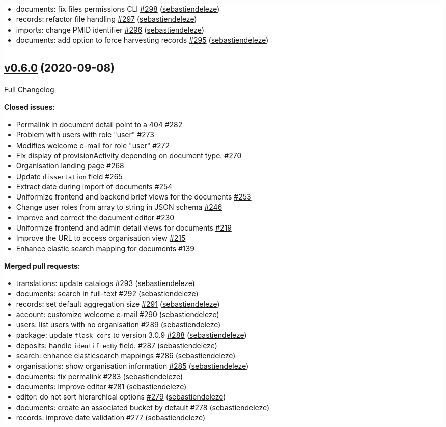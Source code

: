 - documents: fix files permissions CLI [\#298](https://github.com/rero/sonar/pull/298) ([sebastiendeleze](https://github.com/sebastiendeleze))
- records: refactor file handling [\#297](https://github.com/rero/sonar/pull/297) ([sebastiendeleze](https://github.com/sebastiendeleze))
- imports: change PMID identifier [\#296](https://github.com/rero/sonar/pull/296) ([sebastiendeleze](https://github.com/sebastiendeleze))
- documents: add option to force harvesting records [\#295](https://github.com/rero/sonar/pull/295) ([sebastiendeleze](https://github.com/sebastiendeleze))

## [v0.6.0](https://github.com/rero/sonar/tree/v0.6.0) (2020-09-08)

[Full Changelog](https://github.com/rero/sonar/compare/v0.5.0...v0.6.0)

**Closed issues:**

- Permalink in document detail point to a 404 [\#282](https://github.com/rero/sonar/issues/282)
- Problem with users with role "user" [\#273](https://github.com/rero/sonar/issues/273)
- Modifies welcome e-mail for role "user" [\#272](https://github.com/rero/sonar/issues/272)
- Fix display of provisionActivity depending on document type. [\#270](https://github.com/rero/sonar/issues/270)
- Organisation landing page [\#268](https://github.com/rero/sonar/issues/268)
- Update `dissertation` field [\#265](https://github.com/rero/sonar/issues/265)
- Extract date during import of documents [\#254](https://github.com/rero/sonar/issues/254)
- Uniformize frontend and backend brief views for the documents [\#253](https://github.com/rero/sonar/issues/253)
- Change user roles from array to string in JSON schema [\#246](https://github.com/rero/sonar/issues/246)
- Improve and correct the document editor [\#230](https://github.com/rero/sonar/issues/230)
- Uniformize frontend and admin detail views for documents [\#219](https://github.com/rero/sonar/issues/219)
- Improve the URL to access organisation view [\#215](https://github.com/rero/sonar/issues/215)
- Enhance elastic search mapping for documents [\#139](https://github.com/rero/sonar/issues/139)

**Merged pull requests:**

- translations: update catalogs [\#293](https://github.com/rero/sonar/pull/293) ([sebastiendeleze](https://github.com/sebastiendeleze))
- documents: search in full-text [\#292](https://github.com/rero/sonar/pull/292) ([sebastiendeleze](https://github.com/sebastiendeleze))
- records: set default aggregation size [\#291](https://github.com/rero/sonar/pull/291) ([sebastiendeleze](https://github.com/sebastiendeleze))
- account: customize welcome e-mail [\#290](https://github.com/rero/sonar/pull/290) ([sebastiendeleze](https://github.com/sebastiendeleze))
- users: list users with no organisation [\#289](https://github.com/rero/sonar/pull/289) ([sebastiendeleze](https://github.com/sebastiendeleze))
- package: update `flask-cors` to version 3.0.9 [\#288](https://github.com/rero/sonar/pull/288) ([sebastiendeleze](https://github.com/sebastiendeleze))
- deposits: handle `identifiedBy` field. [\#287](https://github.com/rero/sonar/pull/287) ([sebastiendeleze](https://github.com/sebastiendeleze))
- search: enhance elasticsearch mappings [\#286](https://github.com/rero/sonar/pull/286) ([sebastiendeleze](https://github.com/sebastiendeleze))
- organisations: show organisation information [\#285](https://github.com/rero/sonar/pull/285) ([sebastiendeleze](https://github.com/sebastiendeleze))
- documents: fix permalink [\#283](https://github.com/rero/sonar/pull/283) ([sebastiendeleze](https://github.com/sebastiendeleze))
- documents: improve editor [\#281](https://github.com/rero/sonar/pull/281) ([sebastiendeleze](https://github.com/sebastiendeleze))
- editor: do not sort hierarchical options [\#279](https://github.com/rero/sonar/pull/279) ([sebastiendeleze](https://github.com/sebastiendeleze))
- documents: create an associated bucket by default [\#278](https://github.com/rero/sonar/pull/278) ([sebastiendeleze](https://github.com/sebastiendeleze))
- records: improve date validation [\#277](https://github.com/rero/sonar/pull/277) ([sebastiendeleze](https://github.com/sebastiendeleze))